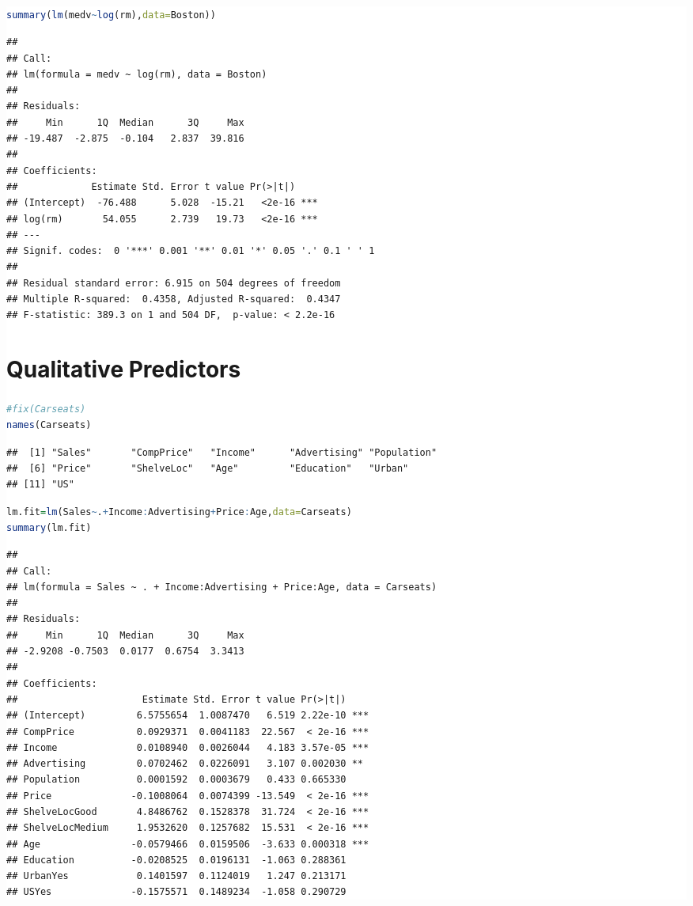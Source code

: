 ```r
summary(lm(medv~log(rm),data=Boston))
```

```
## 
## Call:
## lm(formula = medv ~ log(rm), data = Boston)
## 
## Residuals:
##     Min      1Q  Median      3Q     Max 
## -19.487  -2.875  -0.104   2.837  39.816 
## 
## Coefficients:
##             Estimate Std. Error t value Pr(>|t|)    
## (Intercept)  -76.488      5.028  -15.21   <2e-16 ***
## log(rm)       54.055      2.739   19.73   <2e-16 ***
## ---
## Signif. codes:  0 '***' 0.001 '**' 0.01 '*' 0.05 '.' 0.1 ' ' 1
## 
## Residual standard error: 6.915 on 504 degrees of freedom
## Multiple R-squared:  0.4358,	Adjusted R-squared:  0.4347 
## F-statistic: 389.3 on 1 and 504 DF,  p-value: < 2.2e-16
```


# Qualitative Predictors

```r
#fix(Carseats)
names(Carseats)
```

```
##  [1] "Sales"       "CompPrice"   "Income"      "Advertising" "Population" 
##  [6] "Price"       "ShelveLoc"   "Age"         "Education"   "Urban"      
## [11] "US"
```

```r
lm.fit=lm(Sales~.+Income:Advertising+Price:Age,data=Carseats)
summary(lm.fit)
```

```
## 
## Call:
## lm(formula = Sales ~ . + Income:Advertising + Price:Age, data = Carseats)
## 
## Residuals:
##     Min      1Q  Median      3Q     Max 
## -2.9208 -0.7503  0.0177  0.6754  3.3413 
## 
## Coefficients:
##                      Estimate Std. Error t value Pr(>|t|)    
## (Intercept)         6.5755654  1.0087470   6.519 2.22e-10 ***
## CompPrice           0.0929371  0.0041183  22.567  < 2e-16 ***
## Income              0.0108940  0.0026044   4.183 3.57e-05 ***
## Advertising         0.0702462  0.0226091   3.107 0.002030 ** 
## Population          0.0001592  0.0003679   0.433 0.665330    
## Price              -0.1008064  0.0074399 -13.549  < 2e-16 ***
## ShelveLocGood       4.8486762  0.1528378  31.724  < 2e-16 ***
## ShelveLocMedium     1.9532620  0.1257682  15.531  < 2e-16 ***
## Age                -0.0579466  0.0159506  -3.633 0.000318 ***
## Education          -0.0208525  0.0196131  -1.063 0.288361    
## UrbanYes            0.1401597  0.1124019   1.247 0.213171    
## USYes              -0.1575571  0.1489234  -1.058 0.290729    
```